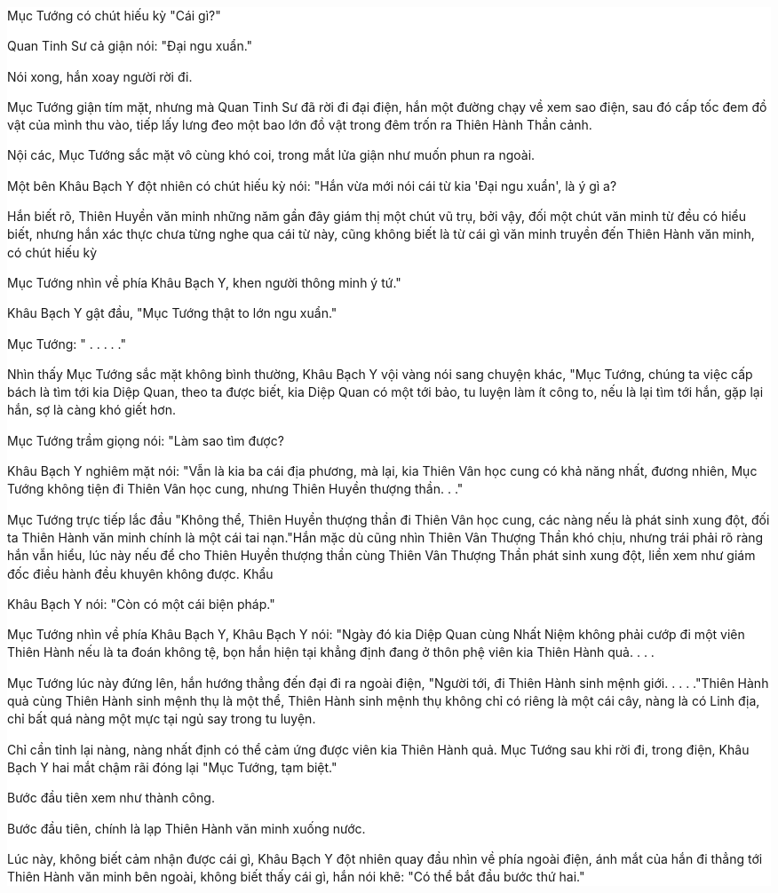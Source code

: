 Mục Tướng có chút hiếu kỳ "Cái gì?"

Quan Tinh Sư cả giận nói: "Đại ngu xuẩn."

Nói xong, hắn xoay người rời đi.

Mục Tướng giận tím mặt, nhưng mà Quan Tinh Sư đã rời đi đại điện, hắn một đường chạy về xem sao điện, sau đó cấp tốc đem đồ vật của mình thu vào, tiếp lấy lưng đeo một bao lớn đồ vật trong đêm trốn ra Thiên Hành Thần cảnh.

Nội các, Mục Tướng sắc mặt vô cùng khó coi, trong mắt lửa giận như muốn phun ra ngoài.

Một bên Khâu Bạch Y đột nhiên có chút hiếu kỳ nói: "Hắn vừa mới nói cái từ kia 'Đại ngu xuẩn', là ý gì a?

Hắn biết rõ, Thiên Huyền văn minh những năm gần đây giám thị một chút vũ trụ, bởi vậy, đối một chút văn minh từ đều có hiểu biết, nhưng hắn xác thực chưa từng nghe qua cái từ này, cũng không biết là từ cái gì văn minh truyền đến Thiên Hành văn minh, có chút hiếu kỳ

Mục Tướng nhìn về phía Khâu Bạch Y, khen người thông minh ý tứ."

Khâu Bạch Y gật đầu, "Mục Tướng thật to lớn ngu xuẩn."

Mục Tướng: " . . . . ."

Nhìn thấy Mục Tướng sắc mặt không bình thường, Khâu Bạch Y vội vàng nói sang chuyện khác, "Mục Tướng, chúng ta việc cấp bách là tìm tới kia Diệp Quan, theo ta được biết, kia Diệp Quan có một tới bảo, tu luyện làm ít công to, nếu là lại tìm tới hắn, gặp lại hắn, sợ là càng khó giết hơn.

Mục Tướng trầm giọng nói: "Làm sao tìm được?

Khâu Bạch Y nghiêm mặt nói: "Vẫn là kia ba cái địa phương, mà lại, kia Thiên Vân học cung có khả năng nhất, đương nhiên, Mục Tướng không tiện đi Thiên Vân học cung, nhưng Thiên Huyền thượng thần. . ."

Mục Tướng trực tiếp lắc đầu "Không thể, Thiên Huyền thượng thần đi Thiên Vân học cung, các nàng nếu là phát sinh xung đột, đối ta Thiên Hành văn minh chính là một cái tai nạn."Hắn mặc dù cũng nhìn Thiên Vân Thượng Thần khó chịu, nhưng trái phải rõ ràng hắn vẫn hiểu, lúc này nếu để cho Thiên Huyền thượng thần cùng Thiên Vân Thượng Thần phát sinh xung đột, liền xem như giám đốc điều hành đều khuyên không được. Khẩu

Khâu Bạch Y nói: "Còn có một cái biện pháp."

Mục Tướng nhìn về phía Khâu Bạch Y, Khâu Bạch Y nói: "Ngày đó kia Diệp Quan cùng Nhất Niệm không phải cướp đi một viên Thiên Hành nếu là ta đoán không tệ, bọn hắn hiện tại khẳng định đang ở thôn phệ viên kia Thiên Hành quả. . . .

Mục Tướng lúc này đứng lên, hắn hướng thẳng đến đại đi ra ngoài điện, "Người tới, đi Thiên Hành sinh mệnh giới. . . . ."Thiên Hành quả cùng Thiên Hành sinh mệnh thụ là một thể, Thiên Hành sinh mệnh thụ không chỉ có riêng là một cái cây, nàng là có Linh địa, chỉ bất quá nàng một mực tại ngủ say trong tu luyện.

Chỉ cần tỉnh lại nàng, nàng nhất định có thể cảm ứng được viên kia Thiên Hành quả. Mục Tướng sau khi rời đi, trong điện, Khâu Bạch Y hai mắt chậm rãi đóng lại "Mục Tướng, tạm biệt."

Bước đầu tiên xem như thành công.

Bước đầu tiên, chính là lạp Thiên Hành văn minh xuống nước.

Lúc này, không biết cảm nhận được cái gì, Khâu Bạch Y đột nhiên quay đầu nhìn về phía ngoài điện, ánh mắt của hắn đi thẳng tới Thiên Hành văn minh bên ngoài, không biết thấy cái gì, hắn nói khẽ: "Có thể bắt đầu bước thứ hai."




